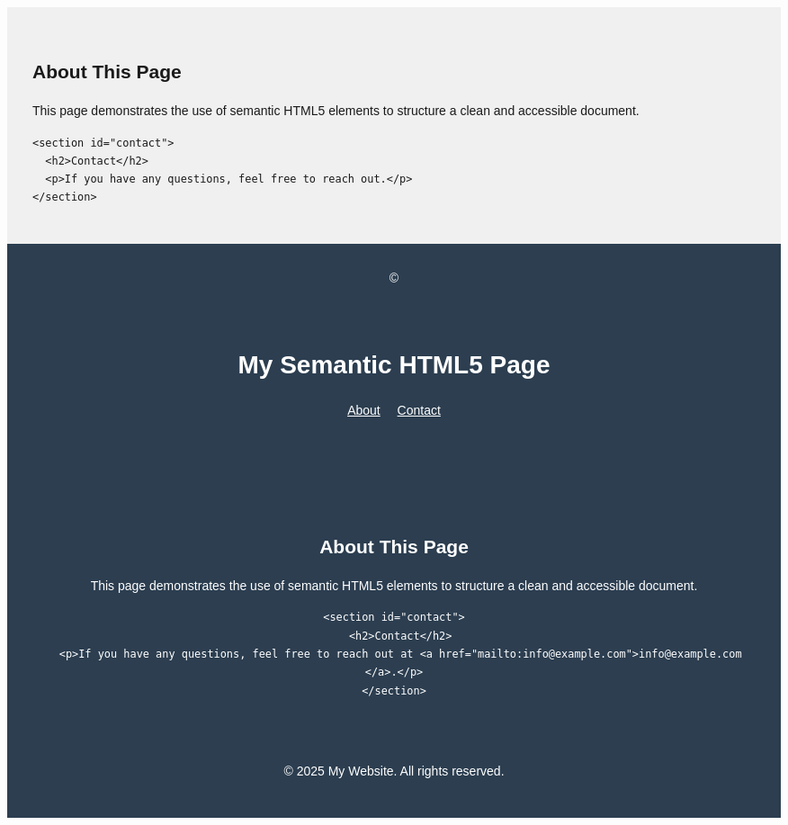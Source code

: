   <main>
    <section id="about">
      <h2>About This Page</h2>
      <p>This page demonstrates the use of semantic HTML5 elements to structure a clean and accessible document.</p>
    </section>

    <section id="contact">
      <h2>Contact</h2>
      <p>If you have any questions, feel free to reach out.</p>
    </section>
  </main>

  <footer>
    <p>&copy

  <header>
    <h1>My Semantic HTML5 Page</h1>
    <nav>
      <a href="#about" style="color: white; margin-right: 15px;">About</a>
      <a href="#contact" style="color: white;">Contact</a>
    </nav>
  </header>

  <main>
    <section id="about">
      <h2>About This Page</h2>
      <p>This page demonstrates the use of semantic HTML5 elements to structure a clean and accessible document.</p>
    </section>

    <section id="contact">
      <h2>Contact</h2>
      <p>If you have any questions, feel free to reach out at <a href="mailto:info@example.com">info@example.com</a>.</p>
    </section>
  </main>

  <footer>
    <p>&copy; 2025 My Website. All rights reserved.</p>
  </footer>

</body>
</html>

<!DOCTYPE html>
<html lang="en">
<head>
  <meta charset="UTF-8" />
  <meta name="viewport" content="width=device-width, initial-scale=1.0" />
  <title>Semantic HTML5 Example</title>
  <style>
    body {
      font-family: Arial, sans-serif;
      margin: 0;
      padding: 0;
      background-color: #f0f0f0;
    }
    header, footer {
      background-color: #2c3e50;
      color: white;
      padding: 1rem;
      text-align: center;
    }
    main {
      padding: 2rem;
      max-width: 800px;